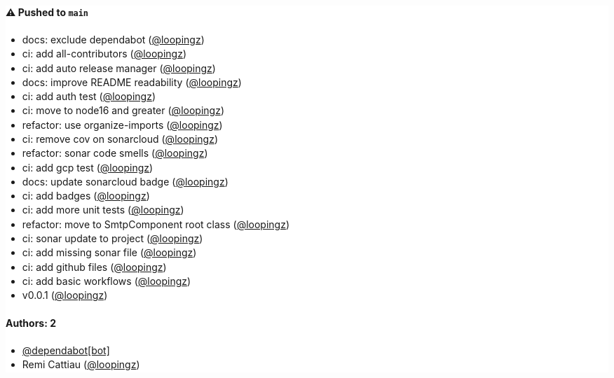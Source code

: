 #### ⚠️ Pushed to `main`

- docs: exclude dependabot ([@loopingz](https://github.com/loopingz))
- ci: add all-contributors ([@loopingz](https://github.com/loopingz))
- ci: add auto release manager ([@loopingz](https://github.com/loopingz))
- docs: improve README readability ([@loopingz](https://github.com/loopingz))
- ci: add auth test ([@loopingz](https://github.com/loopingz))
- ci: move to node16 and greater ([@loopingz](https://github.com/loopingz))
- refactor: use organize-imports ([@loopingz](https://github.com/loopingz))
- ci: remove cov on sonarcloud ([@loopingz](https://github.com/loopingz))
- refactor: sonar code smells ([@loopingz](https://github.com/loopingz))
- ci: add gcp test ([@loopingz](https://github.com/loopingz))
- docs: update sonarcloud badge ([@loopingz](https://github.com/loopingz))
- ci: add badges ([@loopingz](https://github.com/loopingz))
- ci: add more unit tests ([@loopingz](https://github.com/loopingz))
- refactor: move to SmtpComponent root class ([@loopingz](https://github.com/loopingz))
- ci: sonar update to project ([@loopingz](https://github.com/loopingz))
- ci: add missing sonar file ([@loopingz](https://github.com/loopingz))
- ci: add github files ([@loopingz](https://github.com/loopingz))
- ci: add basic workflows ([@loopingz](https://github.com/loopingz))
- v0.0.1 ([@loopingz](https://github.com/loopingz))

#### Authors: 2

- [@dependabot[bot]](https://github.com/dependabot[bot])
- Remi Cattiau ([@loopingz](https://github.com/loopingz))
